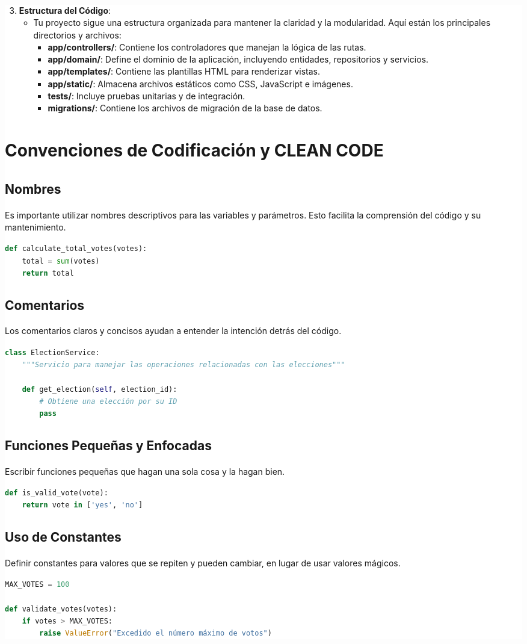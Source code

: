 3. **Estructura del Código**:
   - Tu proyecto sigue una estructura organizada para mantener la claridad y la modularidad. Aquí están los principales directorios y archivos:
     - **app/controllers/**: Contiene los controladores que manejan la lógica de las rutas.
     - **app/domain/**: Define el dominio de la aplicación, incluyendo entidades, repositorios y servicios.
     - **app/templates/**: Contiene las plantillas HTML para renderizar vistas.
     - **app/static/**: Almacena archivos estáticos como CSS, JavaScript e imágenes.
     - **tests/**: Incluye pruebas unitarias y de integración.
     - **migrations/**: Contiene los archivos de migración de la base de datos.

# Convenciones de Codificación y CLEAN CODE

## Nombres
Es importante utilizar nombres descriptivos para las variables y parámetros. Esto facilita la comprensión del código y su mantenimiento.

```python
def calculate_total_votes(votes):
    total = sum(votes)
    return total
```
## Comentarios
Los comentarios claros y concisos ayudan a entender la intención detrás del código.
```python
class ElectionService:
    """Servicio para manejar las operaciones relacionadas con las elecciones"""

    def get_election(self, election_id):
        # Obtiene una elección por su ID
        pass
```
## Funciones Pequeñas y Enfocadas
Escribir funciones pequeñas que hagan una sola cosa y la hagan bien.

```python
def is_valid_vote(vote):
    return vote in ['yes', 'no']

```
## Uso de Constantes
Definir constantes para valores que se repiten y pueden cambiar, en lugar de usar valores mágicos.
```python
MAX_VOTES = 100

def validate_votes(votes):
    if votes > MAX_VOTES:
        raise ValueError("Excedido el número máximo de votos")

```
